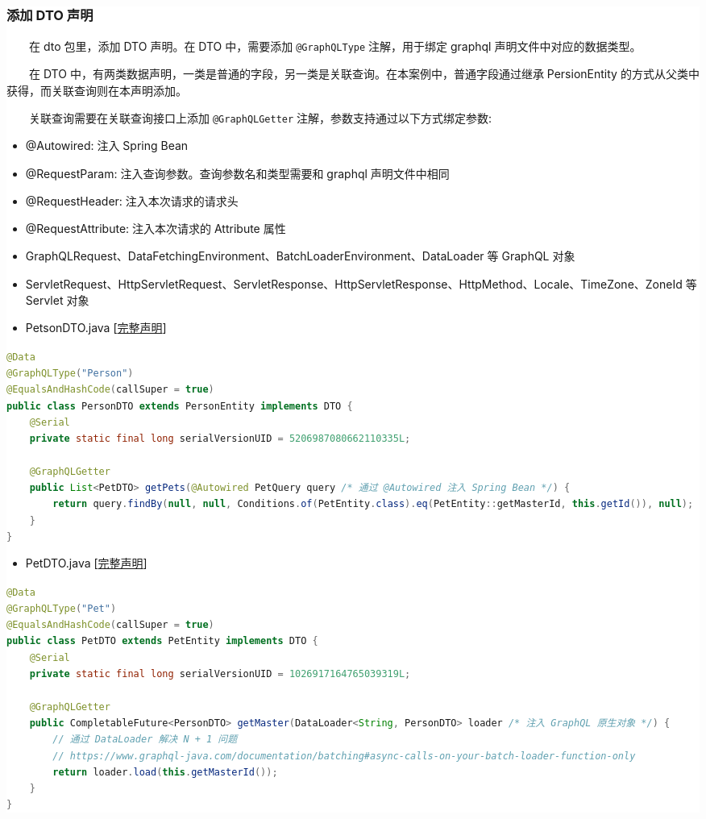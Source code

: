 ### 添加 DTO 声明
&emsp;&emsp;在 dto 包里，添加 DTO 声明。在 DTO 中，需要添加 `@GraphQLType` 注解，用于绑定 graphql 声明文件中对应的数据类型。

&emsp;&emsp;在 DTO 中，有两类数据声明，一类是普通的字段，另一类是关联查询。在本案例中，普通字段通过继承 PersionEntity 的方式从父类中获得，而关联查询则在本声明添加。

&emsp;&emsp;关联查询需要在关联查询接口上添加 `@GraphQLGetter` 注解，参数支持通过以下方式绑定参数:

- @Autowired: 注入 Spring Bean
- @RequestParam: 注入查询参数。查询参数名和类型需要和 graphql 声明文件中相同
- @RequestHeader: 注入本次请求的请求头
- @RequestAttribute: 注入本次请求的 Attribute 属性
- GraphQLRequest、DataFetchingEnvironment、BatchLoaderEnvironment、DataLoader 等 GraphQL 对象
- ServletRequest、HttpServletRequest、ServletResponse、HttpServletResponse、HttpMethod、Locale、TimeZone、ZoneId 等 Servlet 对象

- PetsonDTO.java [[完整声明](https://github.com/central-x/central-framework/blob/master/central-starters/central-starter-graphql/src/test/java/central/starter/graphql/graphql/dto/PersonDTO.java)]

```java
@Data
@GraphQLType("Person")
@EqualsAndHashCode(callSuper = true)
public class PersonDTO extends PersonEntity implements DTO {
    @Serial
    private static final long serialVersionUID = 5206987080662110335L;

    @GraphQLGetter
    public List<PetDTO> getPets(@Autowired PetQuery query /* 通过 @Autowired 注入 Spring Bean */) {
        return query.findBy(null, null, Conditions.of(PetEntity.class).eq(PetEntity::getMasterId, this.getId()), null);
    }
}
```

- PetDTO.java [[完整声明](https://github.com/central-x/central-framework/blob/master/central-starters/central-starter-graphql/src/test/java/central/starter/graphql/graphql/dto/PetDTO.java)]

```java
@Data
@GraphQLType("Pet")
@EqualsAndHashCode(callSuper = true)
public class PetDTO extends PetEntity implements DTO {
    @Serial
    private static final long serialVersionUID = 1026917164765039319L;

    @GraphQLGetter
    public CompletableFuture<PersonDTO> getMaster(DataLoader<String, PersonDTO> loader /* 注入 GraphQL 原生对象 */) {
        // 通过 DataLoader 解决 N + 1 问题
        // https://www.graphql-java.com/documentation/batching#async-calls-on-your-batch-loader-function-only
        return loader.load(this.getMasterId());
    }
}
```
